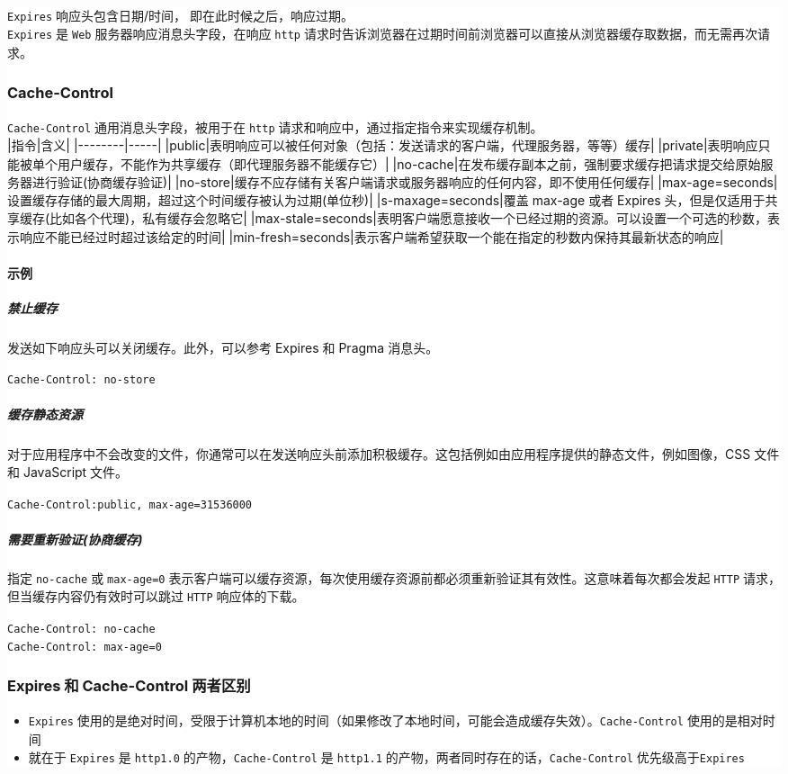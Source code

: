 `Expires` 响应头包含日期/时间， 即在此时候之后，响应过期。  
`Expires` 是 `Web` 服务器响应消息头字段，在响应 `http` 请求时告诉浏览器在过期时间前浏览器可以直接从浏览器缓存取数据，而无需再次请求。

### Cache-Control

`Cache-Control` 通用消息头字段，被用于在 `http` 请求和响应中，通过指定指令来实现缓存机制。  
|指令|含义|
|--------|-----|
|public|表明响应可以被任何对象（包括：发送请求的客户端，代理服务器，等等）缓存|
|private|表明响应只能被单个用户缓存，不能作为共享缓存（即代理服务器不能缓存它）|
|no-cache|在发布缓存副本之前，强制要求缓存把请求提交给原始服务器进行验证(协商缓存验证)|
|no-store|缓存不应存储有关客户端请求或服务器响应的任何内容，即不使用任何缓存|
|max-age=seconds|设置缓存存储的最大周期，超过这个时间缓存被认为过期(单位秒)|
|s-maxage=seconds|覆盖 max-age 或者 Expires 头，但是仅适用于共享缓存(比如各个代理)，私有缓存会忽略它|
|max-stale=seconds|表明客户端愿意接收一个已经过期的资源。可以设置一个可选的秒数，表示响应不能已经过时超过该给定的时间|
|min-fresh=seconds|表示客户端希望获取一个能在指定的秒数内保持其最新状态的响应|

#### 示例

##### 禁止缓存

发送如下响应头可以关闭缓存。此外，可以参考 Expires 和 Pragma 消息头。

```
Cache-Control: no-store
```

##### 缓存静态资源

对于应用程序中不会改变的文件，你通常可以在发送响应头前添加积极缓存。这包括例如由应用程序提供的静态文件，例如图像，CSS 文件和 JavaScript 文件。

```
Cache-Control:public, max-age=31536000
```

##### 需要重新验证(协商缓存)

指定 `no-cache` 或 `max-age=0` 表示客户端可以缓存资源，每次使用缓存资源前都必须重新验证其有效性。这意味着每次都会发起 `HTTP` 请求，但当缓存内容仍有效时可以跳过 `HTTP` 响应体的下载。

```
Cache-Control: no-cache
Cache-Control: max-age=0
```

### Expires 和 Cache-Control 两者区别

- `Expires` 使用的是绝对时间，受限于计算机本地的时间（如果修改了本地时间，可能会造成缓存失效）。`Cache-Control` 使用的是相对时间
- 就在于 `Expires` 是 `http1.0` 的产物，`Cache-Control` 是 `http1.1` 的产物，两者同时存在的话，`Cache-Control` 优先级高于`Expires`
